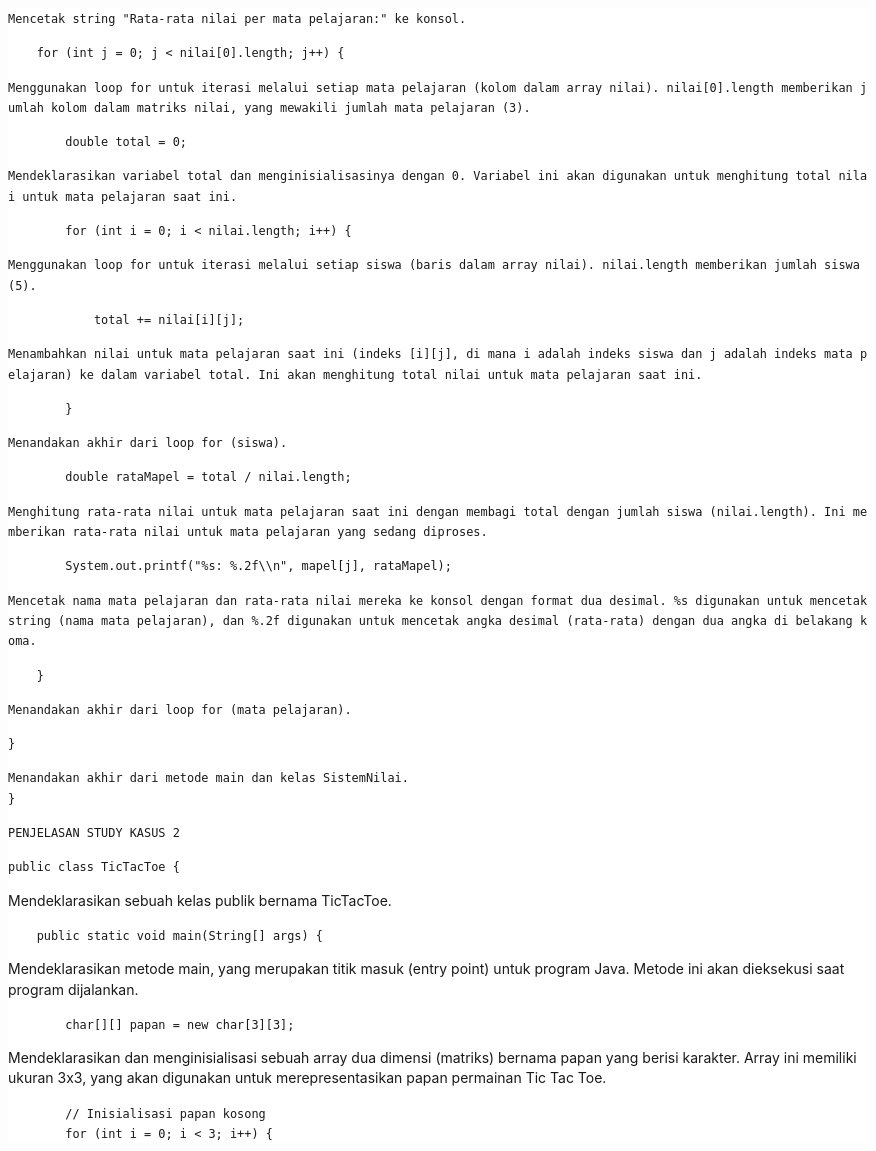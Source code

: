 ```
Mencetak string "Rata-rata nilai per mata pelajaran:" ke konsol.
```
        for (int j = 0; j < nilai[0].length; j++) {
```
Menggunakan loop for untuk iterasi melalui setiap mata pelajaran (kolom dalam array nilai). nilai[0].length memberikan jumlah kolom dalam matriks nilai, yang mewakili jumlah mata pelajaran (3).
```
            double total = 0;
```
Mendeklarasikan variabel total dan menginisialisasinya dengan 0. Variabel ini akan digunakan untuk menghitung total nilai untuk mata pelajaran saat ini.
```
            for (int i = 0; i < nilai.length; i++) {
```
Menggunakan loop for untuk iterasi melalui setiap siswa (baris dalam array nilai). nilai.length memberikan jumlah siswa (5).
```
                total += nilai[i][j];
```
Menambahkan nilai untuk mata pelajaran saat ini (indeks [i][j], di mana i adalah indeks siswa dan j adalah indeks mata pelajaran) ke dalam variabel total. Ini akan menghitung total nilai untuk mata pelajaran saat ini.
```
            }
```
Menandakan akhir dari loop for (siswa).
```
            double rataMapel = total / nilai.length;
```
Menghitung rata-rata nilai untuk mata pelajaran saat ini dengan membagi total dengan jumlah siswa (nilai.length). Ini memberikan rata-rata nilai untuk mata pelajaran yang sedang diproses.
```
            System.out.printf("%s: %.2f\\n", mapel[j], rataMapel);
```
Mencetak nama mata pelajaran dan rata-rata nilai mereka ke konsol dengan format dua desimal. %s digunakan untuk mencetak string (nama mata pelajaran), dan %.2f digunakan untuk mencetak angka desimal (rata-rata) dengan dua angka di belakang koma. 
```
        }
```
Menandakan akhir dari loop for (mata pelajaran).
```
    }
```
Menandakan akhir dari metode main dan kelas SistemNilai.
}
```
``` PENJELASAN STUDY KASUS 2 ```
```
public class TicTacToe {
```
Mendeklarasikan sebuah kelas publik bernama TicTacToe.
```
    public static void main(String[] args) {
```
Mendeklarasikan metode main, yang merupakan titik masuk (entry point) untuk program Java. Metode ini akan dieksekusi saat program dijalankan.
```
        char[][] papan = new char[3][3];
```
Mendeklarasikan dan menginisialisasi sebuah array dua dimensi (matriks) bernama papan yang berisi karakter. Array ini memiliki ukuran 3x3, yang akan digunakan untuk merepresentasikan papan permainan Tic Tac Toe.
```
        // Inisialisasi papan kosong
        for (int i = 0; i < 3; i++) {
```
```